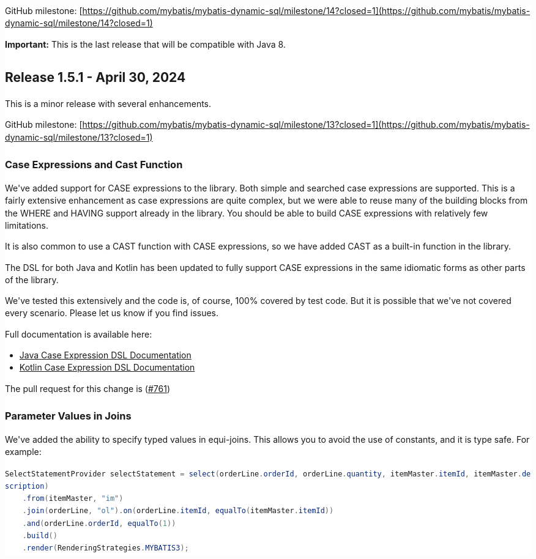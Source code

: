 GitHub milestone: [https://github.com/mybatis/mybatis-dynamic-sql/milestone/14?closed=1](https://github.com/mybatis/mybatis-dynamic-sql/milestone/14?closed=1)

**Important:** This is the last release that will be compatible with Java 8.

## Release 1.5.1 - April 30, 2024

This is a minor release with several enhancements.

GitHub milestone: [https://github.com/mybatis/mybatis-dynamic-sql/milestone/13?closed=1](https://github.com/mybatis/mybatis-dynamic-sql/milestone/13?closed=1)

### Case Expressions and Cast Function
We've added support for CASE expressions to the library. Both simple and searched case expressions are supported.
This is a fairly extensive enhancement as case expressions are quite complex, but we were able to reuse many of the
building blocks from the WHERE and HAVING support already in the library. You should be able to build CASE expressions
with relatively few limitations.

It is also common to use a CAST function with CASE expressions, so we have added CAST as a built-in function
in the library.

The DSL for both Java and Kotlin has been updated to fully support CASE expressions in the same idiomatic forms
as other parts of the library.

We've tested this extensively and the code is, of course, 100% covered by test code. But it is possible that we've not
covered every scenario. Please let us know if you find issues.

Full documentation is available here:
- [Java Case Expression DSL Documentation](https://mybatis.org/mybatis-dynamic-sql/docs/caseExpressions.html)
- [Kotlin Case Expression DSL Documentation](https://mybatis.org/mybatis-dynamic-sql/docs/kotlinCaseExpressions.html)

The pull request for this change is ([#761](https://github.com/mybatis/mybatis-dynamic-sql/pull/761))

### Parameter Values in Joins

We've added the ability to specify typed values in equi-joins. This allows you to avoid the use of constants, and it is
type safe. For example:

```java
SelectStatementProvider selectStatement = select(orderLine.orderId, orderLine.quantity, itemMaster.itemId, itemMaster.description)
    .from(itemMaster, "im")
    .join(orderLine, "ol").on(orderLine.itemId, equalTo(itemMaster.itemId))
    .and(orderLine.orderId, equalTo(1))
    .build()
    .render(RenderingStrategies.MYBATIS3);
```

